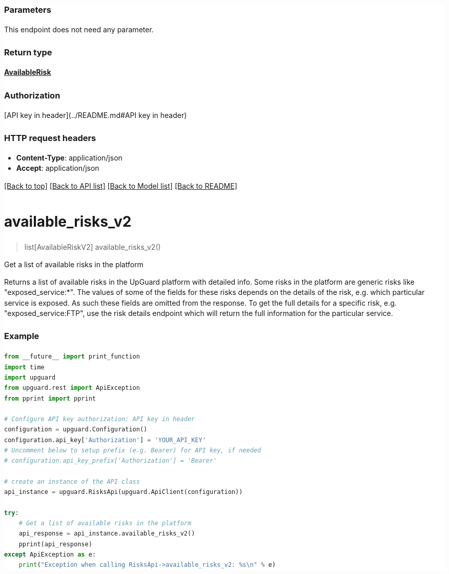 ### Parameters
This endpoint does not need any parameter.

### Return type

[**AvailableRisk**](AvailableRisk.md)

### Authorization

[API key in header](../README.md#API key in header)

### HTTP request headers

 - **Content-Type**: application/json
 - **Accept**: application/json

[[Back to top]](#) [[Back to API list]](../README.md#documentation-for-api-endpoints) [[Back to Model list]](../README.md#documentation-for-models) [[Back to README]](../README.md)

# **available_risks_v2**
> list[AvailableRiskV2] available_risks_v2()

Get a list of available risks in the platform

Returns a list of available risks in the UpGuard platform with detailed info.  Some risks in the platform are generic risks like \"exposed_service:*\". The values of some of the fields for these risks depends on the details of the risk, e.g. which particular service is exposed. As such these fields are omitted from the response.  To get the full details for a specific risk, e.g. \"exposed_service:FTP\", use the risk details endpoint which will return the full information for the particular service.

### Example
```python
from __future__ import print_function
import time
import upguard
from upguard.rest import ApiException
from pprint import pprint

# Configure API key authorization: API key in header
configuration = upguard.Configuration()
configuration.api_key['Authorization'] = 'YOUR_API_KEY'
# Uncomment below to setup prefix (e.g. Bearer) for API key, if needed
# configuration.api_key_prefix['Authorization'] = 'Bearer'

# create an instance of the API class
api_instance = upguard.RisksApi(upguard.ApiClient(configuration))

try:
    # Get a list of available risks in the platform
    api_response = api_instance.available_risks_v2()
    pprint(api_response)
except ApiException as e:
    print("Exception when calling RisksApi->available_risks_v2: %s\n" % e)
```
